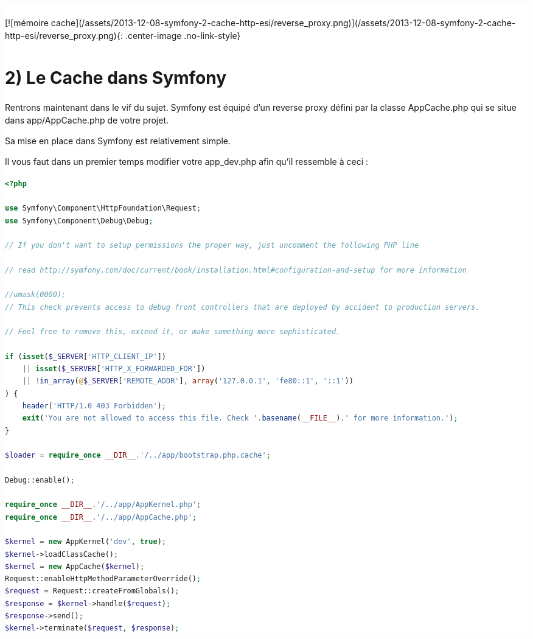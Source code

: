 <br/>
[![mémoire cache](/assets/2013-12-08-symfony-2-cache-http-esi/reverse_proxy.png)](/assets/2013-12-08-symfony-2-cache-http-esi/reverse_proxy.png){: .center-image .no-link-style}


# 2) Le Cache dans Symfony

Rentrons maintenant dans le vif du sujet. Symfony est équipé d’un reverse proxy défini par la classe AppCache.php qui se situe dans app/AppCache.php de votre projet.

Sa mise en place dans Symfony est relativement simple.

Il vous faut dans un premier temps modifier votre app_dev.php afin qu’il ressemble à ceci :

```php
<?php

use Symfony\Component\HttpFoundation\Request;
use Symfony\Component\Debug\Debug;

// If you don't want to setup permissions the proper way, just uncomment the following PHP line

// read http://symfony.com/doc/current/book/installation.html#configuration-and-setup for more information

//umask(0000);
// This check prevents access to debug front controllers that are deployed by accident to production servers.

// Feel free to remove this, extend it, or make something more sophisticated.

if (isset($_SERVER['HTTP_CLIENT_IP'])
    || isset($_SERVER['HTTP_X_FORWARDED_FOR'])
    || !in_array(@$_SERVER['REMOTE_ADDR'], array('127.0.0.1', 'fe80::1', '::1'))
) {
    header('HTTP/1.0 403 Forbidden');
    exit('You are not allowed to access this file. Check '.basename(__FILE__).' for more information.');
}

$loader = require_once __DIR__.'/../app/bootstrap.php.cache';

Debug::enable();

require_once __DIR__.'/../app/AppKernel.php';
require_once __DIR__.'/../app/AppCache.php';

$kernel = new AppKernel('dev', true);
$kernel->loadClassCache();
$kernel = new AppCache($kernel);
Request::enableHttpMethodParameterOverride();
$request = Request::createFromGlobals();
$response = $kernel->handle($request);
$response->send();
$kernel->terminate($request, $response);
```
